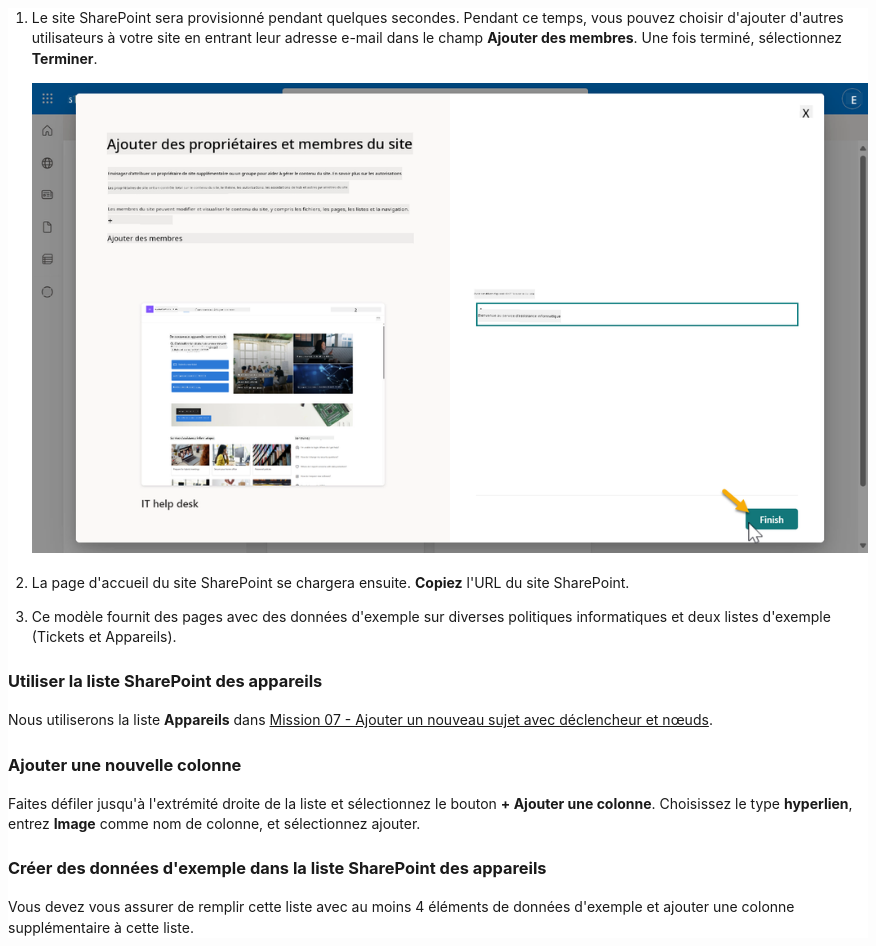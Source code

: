 
1. Le site SharePoint sera provisionné pendant quelques secondes. Pendant ce temps, vous pouvez choisir d'ajouter d'autres utilisateurs à votre site en entrant leur adresse e-mail dans le champ **Ajouter des membres**. Une fois terminé, sélectionnez **Terminer**.  

    ![Sélectionner Terminer](../../../../../translated_images/0.4_08_SelectFinish.473163c547450b362c6b0c872d061a7aa438116d8b498f0356180aa8a1a20a88.fr.png)  

1. La page d'accueil du site SharePoint se chargera ensuite. **Copiez** l'URL du site SharePoint.  

1. Ce modèle fournit des pages avec des données d'exemple sur diverses politiques informatiques et deux listes d'exemple (Tickets et Appareils).  

### Utiliser la liste SharePoint des appareils

Nous utiliserons la liste **Appareils** dans [Mission 07 - Ajouter un nouveau sujet avec déclencheur et nœuds](../07-add-new-topic-with-trigger/README.md#73-add-a-tool-using-a-connector).  

### Ajouter une nouvelle colonne

Faites défiler jusqu'à l'extrémité droite de la liste et sélectionnez le bouton **+ Ajouter une colonne**. Choisissez le type **hyperlien**, entrez **Image** comme nom de colonne, et sélectionnez ajouter.  

### Créer des données d'exemple dans la liste SharePoint des appareils

Vous devez vous assurer de remplir cette liste avec au moins 4 éléments de données d'exemple et ajouter une colonne supplémentaire à cette liste.  
